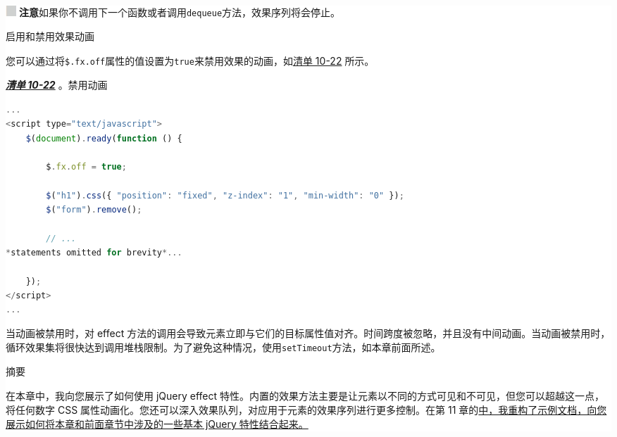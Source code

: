 ![image](img/sq.jpg) **注意**如果你不调用下一个函数或者调用`dequeue`方法，效果序列将会停止。

启用和禁用效果动画

您可以通过将`$.fx.off`属性的值设置为`true`来禁用效果的动画，如[清单 10-22](#list22) 所示。

***[清单 10-22](#_list22)*** 。禁用动画

```js
...
<script type="text/javascript">
    $(document).ready(function () {

        $.fx.off = true;

        $("h1").css({ "position": "fixed", "z-index": "1", "min-width": "0" });
        $("form").remove();

        // ...
*statements omitted for brevity*...

    });
</script>
...
```

当动画被禁用时，对 effect 方法的调用会导致元素立即与它们的目标属性值对齐。时间跨度被忽略，并且没有中间动画。当动画被禁用时，循环效果集将很快达到调用堆栈限制。为了避免这种情况，使用`setTimeout`方法，如本章前面所述。

摘要

在本章中，我向您展示了如何使用 jQuery effect 特性。内置的效果方法主要是让元素以不同的方式可见和不可见，但您可以超越这一点，将任何数字 CSS 属性动画化。您还可以深入效果队列，对应用于元素的效果序列进行更多控制。在第 11 章的[中，我重构了示例文档，向您展示如何将本章和前面章节中涉及的一些基本 jQuery 特性结合起来。](11.html)